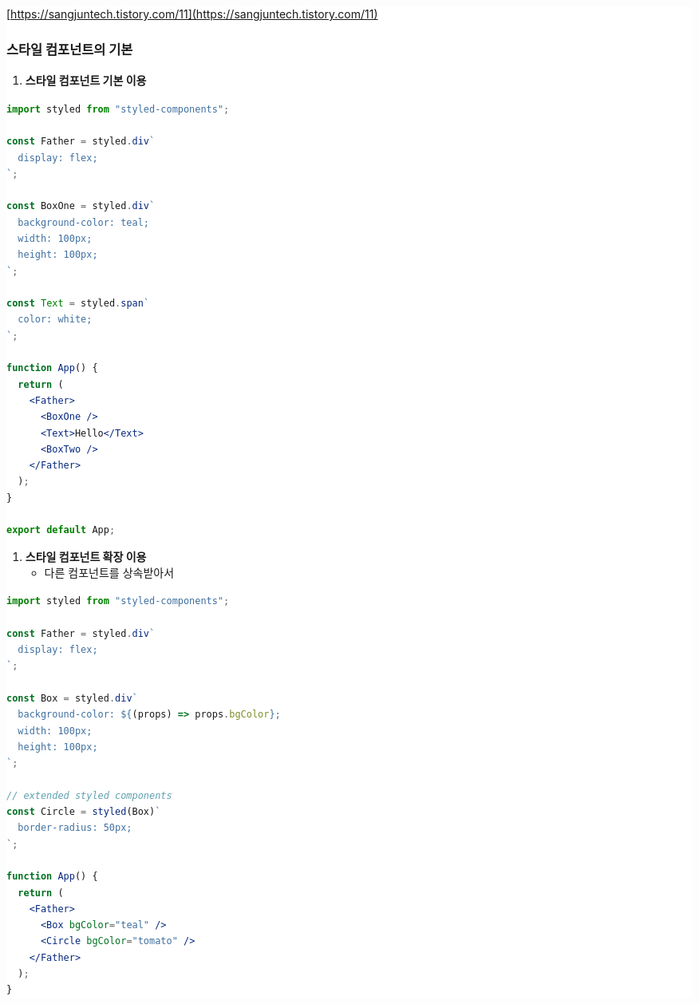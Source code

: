 [https://sangjuntech.tistory.com/11](https://sangjuntech.tistory.com/11)

### 스타일 컴포넌트의 기본

1. **스타일 컴포넌트 기본 이용**

```jsx
import styled from "styled-components";

const Father = styled.div`
  display: flex;
`;

const BoxOne = styled.div`
  background-color: teal;
  width: 100px;
  height: 100px;
`;

const Text = styled.span`
  color: white;
`;

function App() {
  return (
    <Father>
      <BoxOne />
      <Text>Hello</Text>
      <BoxTwo />
    </Father>
  );
}

export default App;
```

1. **스타일 컴포넌트 확장 이용** 
    - 다른 컴포넌트를 상속받아서

```jsx
import styled from "styled-components";

const Father = styled.div`
  display: flex;
`;

const Box = styled.div`
  background-color: ${(props) => props.bgColor};
  width: 100px;
  height: 100px;
`;

// extended styled components
const Circle = styled(Box)`
  border-radius: 50px;
`;

function App() {
  return (
    <Father>
      <Box bgColor="teal" />
      <Circle bgColor="tomato" />
    </Father>
  );
}

```
